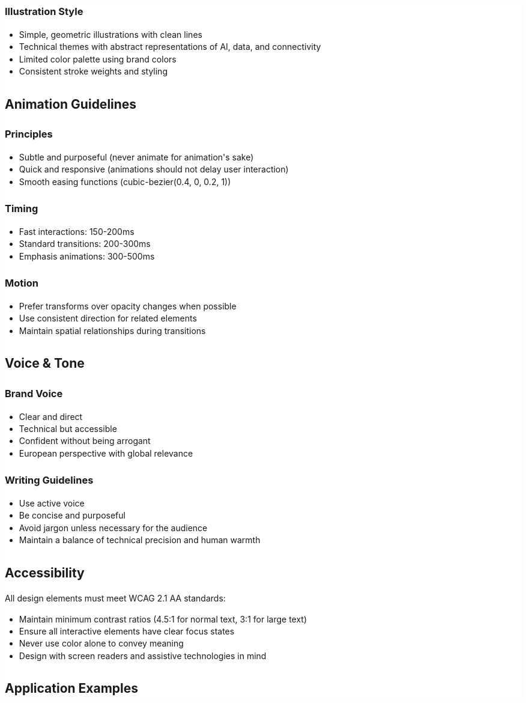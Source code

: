 ### Illustration Style
- Simple, geometric illustrations with clean lines
- Technical themes with abstract representations of AI, data, and connectivity
- Limited color palette using brand colors
- Consistent stroke weights and styling

## Animation Guidelines

### Principles
- Subtle and purposeful (never animate for animation's sake)
- Quick and responsive (animations should not delay user interaction)
- Smooth easing functions (cubic-bezier(0.4, 0, 0.2, 1))

### Timing
- Fast interactions: 150-200ms
- Standard transitions: 200-300ms
- Emphasis animations: 300-500ms

### Motion
- Prefer transforms over opacity changes when possible
- Use consistent direction for related elements
- Maintain spatial relationships during transitions

## Voice & Tone

### Brand Voice
- Clear and direct
- Technical but accessible
- Confident without being arrogant
- European perspective with global relevance

### Writing Guidelines
- Use active voice
- Be concise and purposeful
- Avoid jargon unless necessary for the audience
- Maintain a balance of technical precision and human warmth

## Accessibility

All design elements must meet WCAG 2.1 AA standards:
- Maintain minimum contrast ratios (4.5:1 for normal text, 3:1 for large text)
- Ensure all interactive elements have clear focus states
- Never use color alone to convey meaning
- Design with screen readers and assistive technologies in mind

## Application Examples
